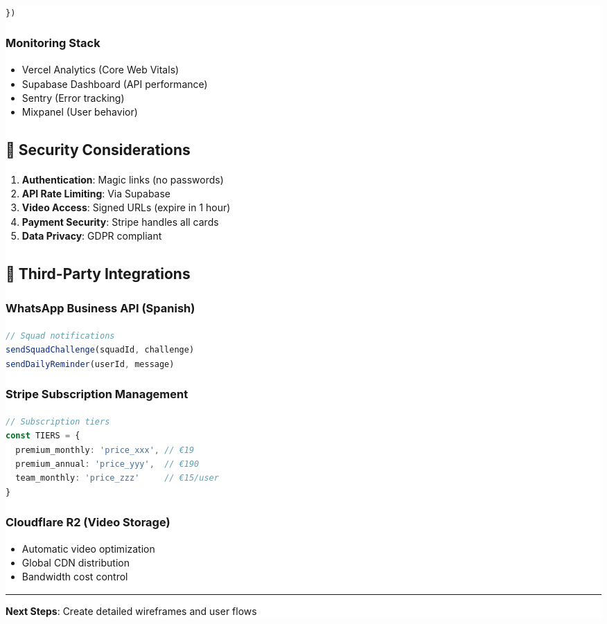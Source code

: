 ```typescript
})
```

### Monitoring Stack
- Vercel Analytics (Core Web Vitals)
- Supabase Dashboard (API performance)
- Sentry (Error tracking)
- Mixpanel (User behavior)

## 🔐 Security Considerations

1. **Authentication**: Magic links (no passwords)
2. **API Rate Limiting**: Via Supabase
3. **Video Access**: Signed URLs (expire in 1 hour)
4. **Payment Security**: Stripe handles all cards
5. **Data Privacy**: GDPR compliant

## 📱 Third-Party Integrations

### WhatsApp Business API (Spanish)
```typescript
// Squad notifications
sendSquadChallenge(squadId, challenge)
sendDailyReminder(userId, message)
```

### Stripe Subscription Management
```typescript
// Subscription tiers
const TIERS = {
  premium_monthly: 'price_xxx', // €19
  premium_annual: 'price_yyy',  // €190
  team_monthly: 'price_zzz'     // €15/user
}
```

### Cloudflare R2 (Video Storage)
- Automatic video optimization
- Global CDN distribution
- Bandwidth cost control

---

**Next Steps**: Create detailed wireframes and user flows